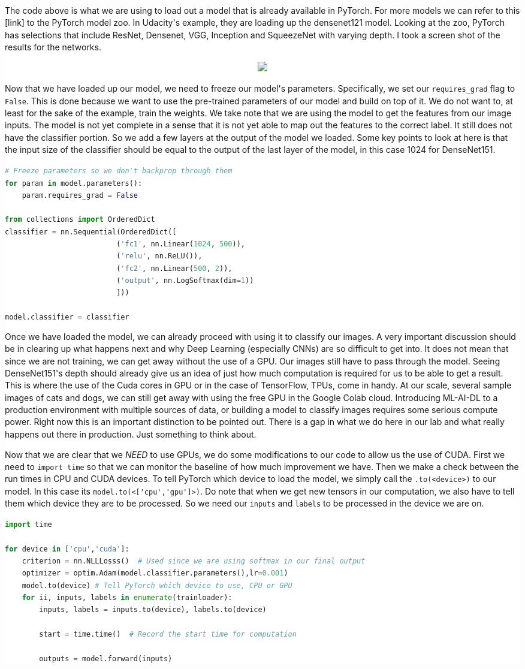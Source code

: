 The code above is what we are using to load out a model that is already available in PyTorch. For more models we can refer to this [link] to the PyTorch model zoo. In Udacity's example, they are loading up the densenet121 model. Looking at the zoo, PyTorch has selections that include ResNet, Densenet, VGG, Inception and SqueezeNet with varying depth. I took a screen shot of the results for the networks.

<p align="center"><img src='.\Images\torchvision.models — PyTorch master documentation.png' width=450px></p>

Now that we have loaded up our model, we need to freeze our model's parameters. Specifically, we set our `requires_grad` flag to `False`. This is done because we want to use the pre-trained parameters of our model and build on top of it. We do not want to, at least for the sake of the example, train the weights. We take note that we are using the model to get the features from our image inputs. The model is not yet complete in a sense that it is not yet able to map out the features to the correct label. It still does not have the classifier portion. So we add a few layers at the output of the model we loaded. Some key points to look at here is that the input size of the classifier should be equal to the output of the last layer of the model, in this case 1024 for DenseNet151.

```python
# Freeze parameters so we don't backprop through them
for param in model.parameters():
    param.requires_grad = False

from collections import OrderedDict
classifier = nn.Sequential(OrderedDict([
                          ('fc1', nn.Linear(1024, 500)),
                          ('relu', nn.ReLU()),
                          ('fc2', nn.Linear(500, 2)),
                          ('output', nn.LogSoftmax(dim=1))
                          ]))

model.classifier = classifier
```

Once we have loaded the model, we can already proceed with using it to classify our images. A very important discussion should be in clearing up what happens next and why Deep Learning (especially CNNs) are so difficult to get into. It does not mean that since we are not training, we can get away without the use of a GPU. Our images still have to pass through the model. Seeing DenseNet151's depth should already give us an idea of just how much computation is required for us to be able to get a result. This is where the use of the Cuda cores in GPU or in the case of TensorFlow, TPUs, come in handy. At our scale, several sample images of cats and dogs, we can still get away with using the free GPU in the Google Colab cloud. Introducing ML-AI-DL to a production environment with multiple sources of data, or building a model to classify images requires some serious compute power. Right now this is an important distinction to be pointed out. There is a gap in what we do here in our lab and what really happens out there in production. Just something to think about.

Now that we are clear that we *NEED* to use GPUs, we do some modifications to our code to allow us the use of CUDA. First we need to `import time` so that we can monitor the baseline of how much improvement we have. Then we make a check between the run times in CPU and CUDA devices. To tell PyTorch which device to load the model, we simply call the `.to(<device>)` to our model. In this case its `model.to(<['cpu','gpu']>)`. Do note that when we get new tensors in our computation, we also have to  tell them which device they are to be processed. So we need our `inputs` and `labels` to be processed in the device we are on.

```python
import time

for device in ['cpu','cuda']:
    criterion = nn.NLLLosss()  # Used since we are using softmax in our final output
    optimizer = optim.Adam(model.classifier.parameters(),lr=0.001)
    model.to(device) # Tell PyTorch which device to use, CPU or GPU
    for ii, inputs, labels in enumerate(trainloader):
        inputs, labels = inputs.to(device), labels.to(device)

        start = time.time()  # Record the start time for computation

        outputs = model.forward(inputs)
```